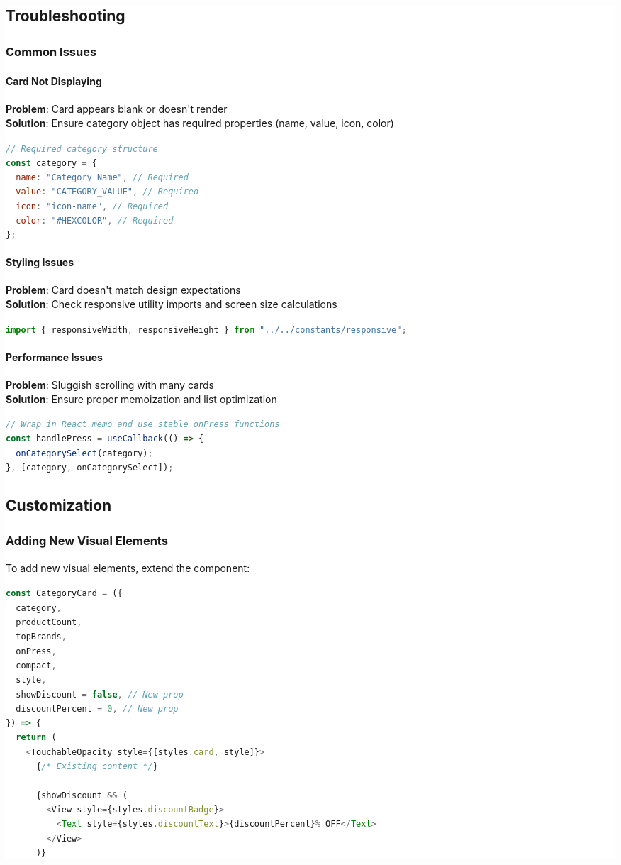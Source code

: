 ## Troubleshooting

### Common Issues

#### Card Not Displaying

**Problem**: Card appears blank or doesn't render  
**Solution**: Ensure category object has required properties (name, value, icon, color)

```javascript
// Required category structure
const category = {
  name: "Category Name", // Required
  value: "CATEGORY_VALUE", // Required
  icon: "icon-name", // Required
  color: "#HEXCOLOR", // Required
};
```

#### Styling Issues

**Problem**: Card doesn't match design expectations  
**Solution**: Check responsive utility imports and screen size calculations

```javascript
import { responsiveWidth, responsiveHeight } from "../../constants/responsive";
```

#### Performance Issues

**Problem**: Sluggish scrolling with many cards  
**Solution**: Ensure proper memoization and list optimization

```javascript
// Wrap in React.memo and use stable onPress functions
const handlePress = useCallback(() => {
  onCategorySelect(category);
}, [category, onCategorySelect]);
```

## Customization

### Adding New Visual Elements

To add new visual elements, extend the component:

```javascript
const CategoryCard = ({
  category,
  productCount,
  topBrands,
  onPress,
  compact,
  style,
  showDiscount = false, // New prop
  discountPercent = 0, // New prop
}) => {
  return (
    <TouchableOpacity style={[styles.card, style]}>
      {/* Existing content */}

      {showDiscount && (
        <View style={styles.discountBadge}>
          <Text style={styles.discountText}>{discountPercent}% OFF</Text>
        </View>
      )}
```
